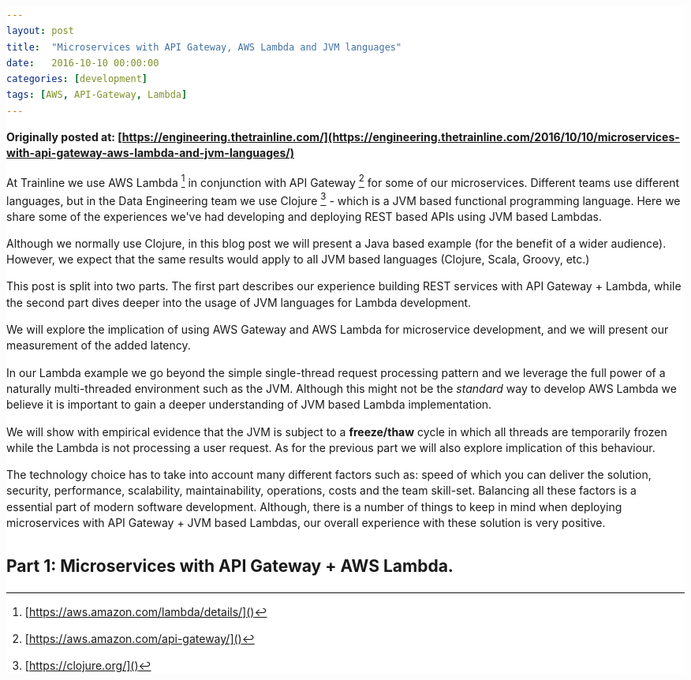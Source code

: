 ```yaml
---
layout: post
title:  "Microservices with API Gateway, AWS Lambda and JVM languages"
date:   2016-10-10 00:00:00
categories: [development]
tags: [AWS, API-Gateway, Lambda]
---
```


__Originally posted at: [https://engineering.thetrainline.com/](https://engineering.thetrainline.com/2016/10/10/microservices-with-api-gateway-aws-lambda-and-jvm-languages/)__

At Trainline we use AWS Lambda [^1] in conjunction with API Gateway
[^2] for some of our microservices. Different teams use different
languages, but in the Data Engineering team we use Clojure [^3] -
which is a JVM based functional programming language.  Here we share
some of the experiences we've had developing and deploying REST based
APIs using JVM based Lambdas.

Although we normally use Clojure, in this blog post we will present a
Java based example (for the benefit of a wider audience). However, we
expect that the same results would apply to all JVM based languages
(Clojure, Scala, Groovy, etc.)

This post is split into two parts. The first part describes our
experience building REST services with API Gateway + Lambda, while the
second part dives deeper into the usage of JVM languages for Lambda
development.

We will explore the implication of using AWS Gateway and AWS Lambda
for microservice development, and we will present our measurement
of the added latency.

In our Lambda example we go beyond the simple single-thread request
processing pattern and we leverage the full power of a naturally
multi-threaded environment such as the JVM. Although this might not
be the *standard* way to develop AWS Lambda we believe it is important
to gain a deeper understanding of JVM based Lambda implementation.

We will show with empirical evidence that the JVM is subject to a
**freeze/thaw** cycle in which all threads are temporarily frozen
while the Lambda is not processing a user request. As for the previous
part we will also explore implication of this behaviour.

The technology choice has to take into account many different factors
such as: speed of which you can deliver the solution, security,
performance, scalability, maintainability, operations, costs and the
team skill-set.  Balancing all these factors is a essential part of
modern software development. Although, there is a number of things to
keep in mind when deploying microservices with API Gateway + JVM based
Lambdas, our overall experience with these solution is very positive.


## Part 1: Microservices with API Gateway + AWS Lambda.


   [^1]: [https://aws.amazon.com/lambda/details/]()
   [^2]: [https://aws.amazon.com/api-gateway/]()
   [^3]: [https://clojure.org/]()
   [^4]: [https://d0.awsstatic.com/whitepapers/AWS_Serverless_Multi-Tier_Architectures.pdf]()
   [^5]: [https://aws.amazon.com/vpc/]()
   [^6]: [https://aws.amazon.com/api-gateway/faqs/]()
   [^7]: [https://forums.aws.amazon.com/message.jspa?messageID=647833]()
   [^8]: [http://gatling.io/]()
   [^9]: [https://www.infoq.com/presentations/latency-pitfalls]()
   [^10]: [http://docs.aws.amazon.com/lambda/latest/dg/monitoring-functions-metrics.html]()
   [^11]: [https://docs.newrelic.com/docs/insights/new-relic-insights/adding-querying-data/insert-custom-events-insights-api]()
   [^12]: [http://docs.aws.amazon.com/lambda/latest/dg/lambda-introduction.html]()
   [^13]: [https://aws.amazon.com/blogs/compute/container-reuse-in-lambda/]()
   [^14]: [https://github.com/trainline/lambda-freeze-thaw]()
   [^15]: [https://en.wikipedia.org/wiki/Cgroups]()
   [^16]: [https://en.wikipedia.org/wiki/Linux_namespaces]()
   [^17]: [http://stackoverflow.com/questions/18582827/garbage-collector-for-young-generation]() _(Gil Tene's comment)_